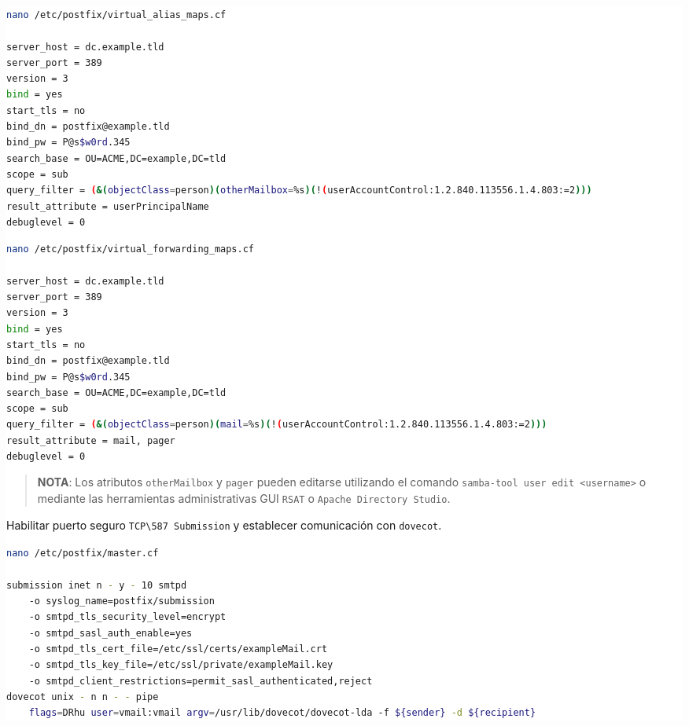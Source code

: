 ```bash
nano /etc/postfix/virtual_alias_maps.cf

server_host = dc.example.tld
server_port = 389
version = 3
bind = yes
start_tls = no
bind_dn = postfix@example.tld
bind_pw = P@s$w0rd.345
search_base = OU=ACME,DC=example,DC=tld
scope = sub
query_filter = (&(objectClass=person)(otherMailbox=%s)(!(userAccountControl:1.2.840.113556.1.4.803:=2)))
result_attribute = userPrincipalName
debuglevel = 0
```

```bash
nano /etc/postfix/virtual_forwarding_maps.cf

server_host = dc.example.tld
server_port = 389
version = 3
bind = yes
start_tls = no
bind_dn = postfix@example.tld
bind_pw = P@s$w0rd.345
search_base = OU=ACME,DC=example,DC=tld
scope = sub
query_filter = (&(objectClass=person)(mail=%s)(!(userAccountControl:1.2.840.113556.1.4.803:=2)))
result_attribute = mail, pager
debuglevel = 0
```

> **NOTA**: Los atributos `otherMailbox` y `pager` pueden editarse utilizando el comando `samba-tool user edit <username>` o mediante las herramientas administrativas GUI `RSAT` o `Apache Directory Studio`.

Habilitar puerto seguro `TCP\587 Submission` y establecer comunicación con `dovecot`.

```bash
nano /etc/postfix/master.cf

submission inet n - y - 10 smtpd
    -o syslog_name=postfix/submission
    -o smtpd_tls_security_level=encrypt
    -o smtpd_sasl_auth_enable=yes
    -o smtpd_tls_cert_file=/etc/ssl/certs/exampleMail.crt
    -o smtpd_tls_key_file=/etc/ssl/private/exampleMail.key
    -o smtpd_client_restrictions=permit_sasl_authenticated,reject
dovecot unix - n n - - pipe
    flags=DRhu user=vmail:vmail argv=/usr/lib/dovecot/dovecot-lda -f ${sender} -d ${recipient}
```

